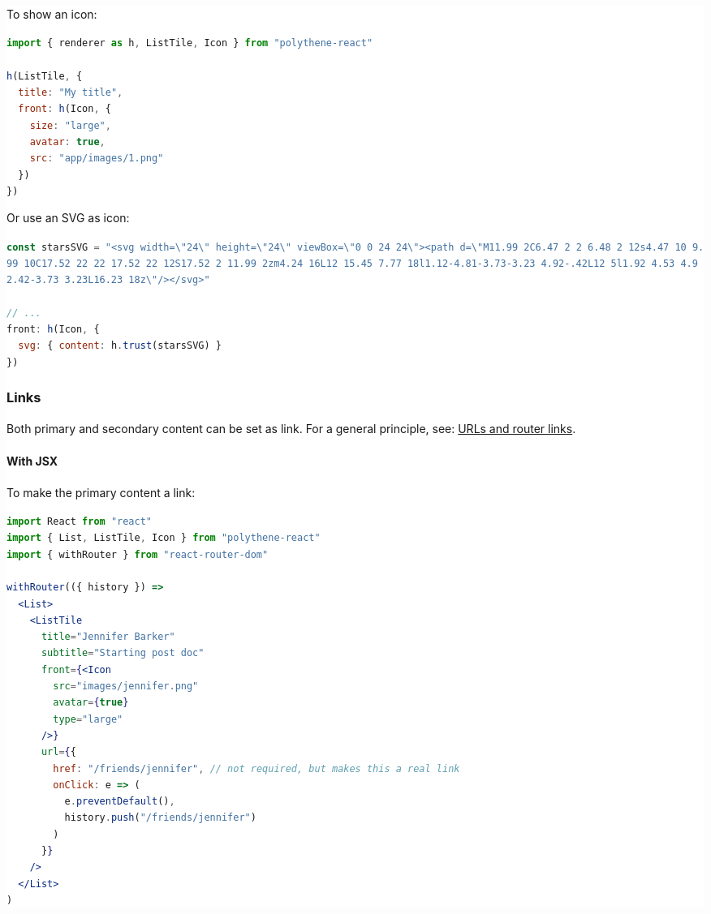 To show an icon:

~~~javascript
import { renderer as h, ListTile, Icon } from "polythene-react"

h(ListTile, {
  title: "My title",
  front: h(Icon, {
    size: "large",
    avatar: true,
    src: "app/images/1.png"
  })
})
~~~

Or use an SVG as icon:

~~~javascript
const starsSVG = "<svg width=\"24\" height=\"24\" viewBox=\"0 0 24 24\"><path d=\"M11.99 2C6.47 2 2 6.48 2 12s4.47 10 9.99 10C17.52 22 22 17.52 22 12S17.52 2 11.99 2zm4.24 16L12 15.45 7.77 18l1.12-4.81-3.73-3.23 4.92-.42L12 5l1.92 4.53 4.92.42-3.73 3.23L16.23 18z\"/></svg>"

// ...
front: h(Icon, {
  svg: { content: h.trust(starsSVG) }
})
~~~


<a id="links"></a>
### Links

Both primary and secondary content can be set as link. For a general principle, see: [URLs and router links](../../handling-urls.md).

<a id="with-jsx-1"></a>
#### With JSX

To make the primary content a link:

~~~jsx
import React from "react"
import { List, ListTile, Icon } from "polythene-react"
import { withRouter } from "react-router-dom"

withRouter(({ history }) =>
  <List>
    <ListTile
      title="Jennifer Barker"
      subtitle="Starting post doc"
      front={<Icon
        src="images/jennifer.png"
        avatar={true}
        type="large"
      />}
      url={{
        href: "/friends/jennifer", // not required, but makes this a real link
        onClick: e => (
          e.preventDefault(),
          history.push("/friends/jennifer")
        )
      }}
    />
  </List>
)
~~~
